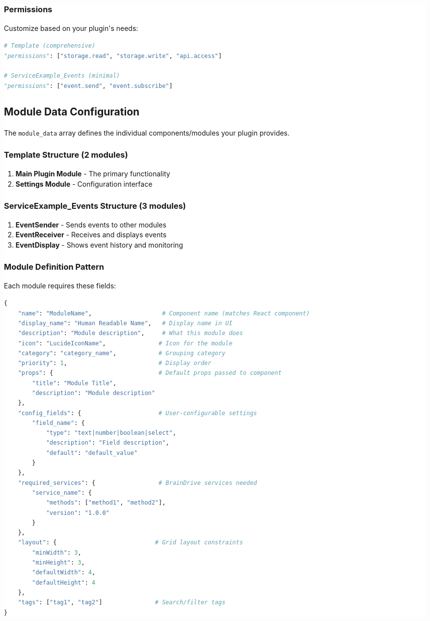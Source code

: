 ### Permissions

Customize based on your plugin's needs:

```python
# Template (comprehensive)
"permissions": ["storage.read", "storage.write", "api.access"]

# ServiceExample_Events (minimal)
"permissions": ["event.send", "event.subscribe"]
```

## Module Data Configuration

The `module_data` array defines the individual components/modules your plugin provides.

### Template Structure (2 modules)

1. **Main Plugin Module** - The primary functionality
2. **Settings Module** - Configuration interface

### ServiceExample_Events Structure (3 modules)

1. **EventSender** - Sends events to other modules
2. **EventReceiver** - Receives and displays events
3. **EventDisplay** - Shows event history and monitoring

### Module Definition Pattern

Each module requires these fields:

```python
{
    "name": "ModuleName",                    # Component name (matches React component)
    "display_name": "Human Readable Name",   # Display name in UI
    "description": "Module description",     # What this module does
    "icon": "LucideIconName",               # Icon for the module
    "category": "category_name",            # Grouping category
    "priority": 1,                          # Display order
    "props": {                              # Default props passed to component
        "title": "Module Title",
        "description": "Module description"
    },
    "config_fields": {                      # User-configurable settings
        "field_name": {
            "type": "text|number|boolean|select",
            "description": "Field description",
            "default": "default_value"
        }
    },
    "required_services": {                  # BrainDrive services needed
        "service_name": {
            "methods": ["method1", "method2"],
            "version": "1.0.0"
        }
    },
    "layout": {                            # Grid layout constraints
        "minWidth": 3,
        "minHeight": 3,
        "defaultWidth": 4,
        "defaultHeight": 4
    },
    "tags": ["tag1", "tag2"]               # Search/filter tags
}
```
